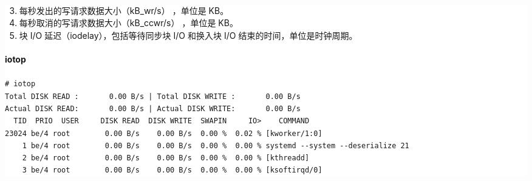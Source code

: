 3. 每秒发出的写请求数据大小（kB_wr/s） ，单位是 KB。
4. 每秒取消的写请求数据大小（kB_ccwr/s） ，单位是 KB。
5. 块 I/O 延迟（iodelay），包括等待同步块 I/O 和换入块 I/O 结束的时间，单位是时钟周期。
#### iotop
```
# iotop
Total DISK READ :       0.00 B/s | Total DISK WRITE :       0.00 B/s
Actual DISK READ:       0.00 B/s | Actual DISK WRITE:       0.00 B/s
  TID  PRIO  USER     DISK READ  DISK WRITE  SWAPIN     IO>    COMMAND                                                                                           
23024 be/4 root        0.00 B/s    0.00 B/s  0.00 %  0.02 % [kworker/1:0]
    1 be/4 root        0.00 B/s    0.00 B/s  0.00 %  0.00 % systemd --system --deserialize 21
    2 be/4 root        0.00 B/s    0.00 B/s  0.00 %  0.00 % [kthreadd]
    3 be/4 root        0.00 B/s    0.00 B/s  0.00 %  0.00 % [ksoftirqd/0]
```
